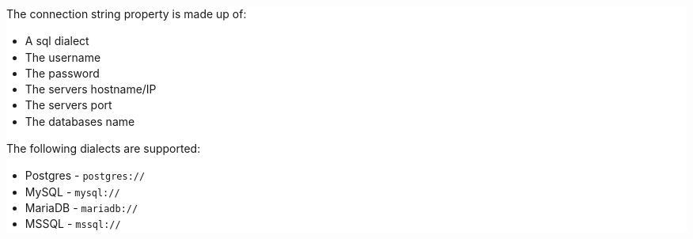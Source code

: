 The connection string property is made up of:

* A sql dialect
* The username
* The password
* The servers hostname/IP
* The servers port
* The databases name

The following dialects are supported:

* Postgres - `postgres://`
* MySQL - `mysql://`
* MariaDB - `mariadb://`
* MSSQL - `mssql://`